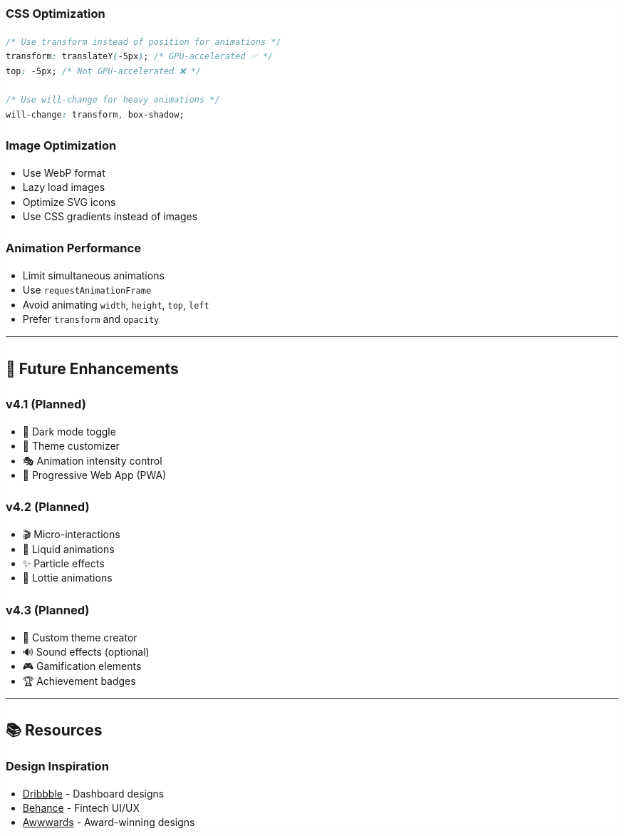 ### CSS Optimization
```css
/* Use transform instead of position for animations */
transform: translateY(-5px); /* GPU-accelerated ✅ */
top: -5px; /* Not GPU-accelerated ❌ */

/* Use will-change for heavy animations */
will-change: transform, box-shadow;
```

### Image Optimization
- Use WebP format
- Lazy load images
- Optimize SVG icons
- Use CSS gradients instead of images

### Animation Performance
- Limit simultaneous animations
- Use `requestAnimationFrame`
- Avoid animating `width`, `height`, `top`, `left`
- Prefer `transform` and `opacity`

---

## 🎯 Future Enhancements

### v4.1 (Planned)
- 🌙 Dark mode toggle
- 🎨 Theme customizer
- 🎭 Animation intensity control
- 📱 Progressive Web App (PWA)

### v4.2 (Planned)
- 🎬 Micro-interactions
- 🌊 Liquid animations
- ✨ Particle effects
- 🎪 Lottie animations

### v4.3 (Planned)
- 🎨 Custom theme creator
- 🔊 Sound effects (optional)
- 🎮 Gamification elements
- 🏆 Achievement badges

---

## 📚 Resources

### Design Inspiration
- [Dribbble](https://dribbble.com/tags/dashboard) - Dashboard designs
- [Behance](https://www.behance.net/search/projects?search=fintech) - Fintech UI/UX
- [Awwwards](https://www.awwwards.com/) - Award-winning designs
